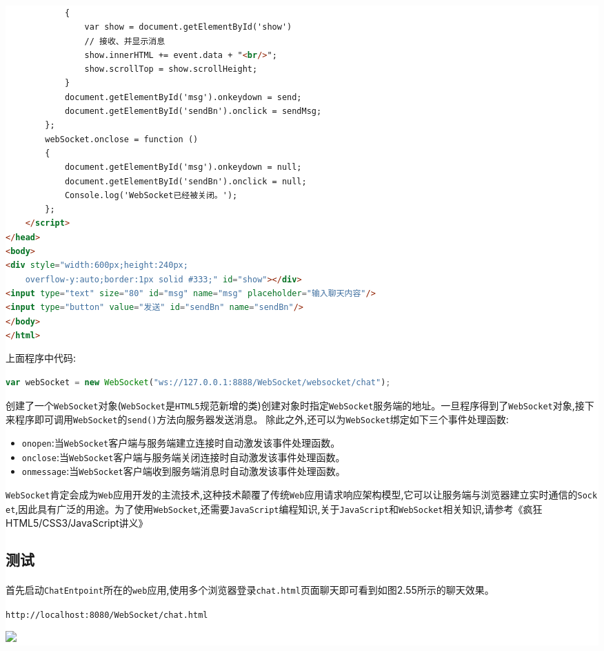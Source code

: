 ```html
            {
                var show = document.getElementById('show')
                // 接收、并显示消息
                show.innerHTML += event.data + "<br/>";
                show.scrollTop = show.scrollHeight;
            }
            document.getElementById('msg').onkeydown = send;
            document.getElementById('sendBn').onclick = sendMsg;
        };
        webSocket.onclose = function ()
        {
            document.getElementById('msg').onkeydown = null;
            document.getElementById('sendBn').onclick = null;
            Console.log('WebSocket已经被关闭。');
        };
    </script>
</head>
<body>
<div style="width:600px;height:240px;
    overflow-y:auto;border:1px solid #333;" id="show"></div>
<input type="text" size="80" id="msg" name="msg" placeholder="输入聊天内容"/>
<input type="button" value="发送" id="sendBn" name="sendBn"/>
</body>
</html>
```
上面程序中代码:
```javascript
var webSocket = new WebSocket("ws://127.0.0.1:8888/WebSocket/websocket/chat");
```
创建了一个`WebSocket`对象(`WebSocket`是`HTML5`规范新增的类)创建对象时指定`WebSocket`服务端的地址。一旦程序得到了`WebSocket`对象,接下来程序即可调用`WebSocket`的`send()`方法向服务器发送消息。
除此之外,还可以为`WebSocket`绑定如下三个事件处理函数:
- `onopen`:当`WebSocket`客户端与服务端建立连接时自动激发该事件处理函数。
- `onclose`:当`WebSocket`客户端与服务端关闭连接时自动激发该事件处理函数。
- `onmessage`:当`WebSocket`客户端收到服务端消息时自动激发该事件处理函数。

`WebSocket`肯定会成为`Web`应用开发的主流技术,这种技术颠覆了传统`Web`应用请求响应架构模型,它可以让服务端与浏览器建立实时通信的`Socket`,因此具有广泛的用途。为了使用`WebSocket`,还需要`JavaScript`编程知识,关于`JavaScript`和`WebSocket`相关知识,请参考《疯狂HTML5/CSS3/JavaScript讲义》
## 测试
首先启动`ChatEntpoint`所在的`web`应用,使用多个浏览器登录`chat.html`页面聊天即可看到如图2.55所示的聊天效果。
```
http://localhost:8080/WebSocket/chat.html
```
![](https://raw.githubusercontent.com/lanlan2017/images/master/LightweightJavaEEEnterpriseApplicationCombat(5thEdition)/Chapter2/2.14/2.png)

